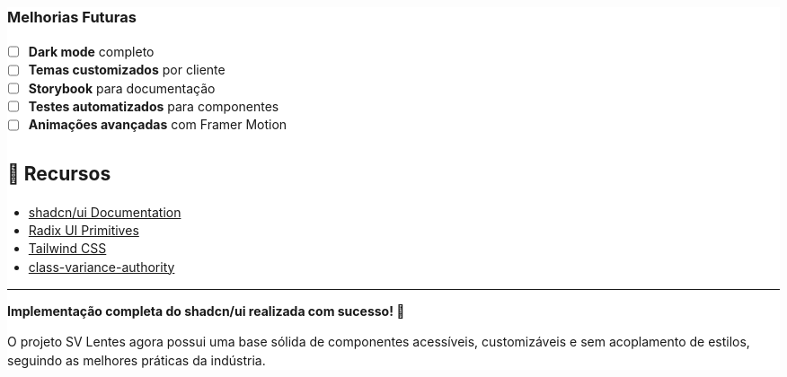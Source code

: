### Melhorias Futuras
- [ ] **Dark mode** completo
- [ ] **Temas customizados** por cliente
- [ ] **Storybook** para documentação
- [ ] **Testes automatizados** para componentes
- [ ] **Animações avançadas** com Framer Motion

## 🔗 Recursos

- [shadcn/ui Documentation](https://ui.shadcn.com/)
- [Radix UI Primitives](https://www.radix-ui.com/primitives)
- [Tailwind CSS](https://tailwindcss.com/)
- [class-variance-authority](https://cva.style/)

---

**Implementação completa do shadcn/ui realizada com sucesso! 🎉**

O projeto SV Lentes agora possui uma base sólida de componentes acessíveis, customizáveis e sem acoplamento de estilos, seguindo as melhores práticas da indústria.